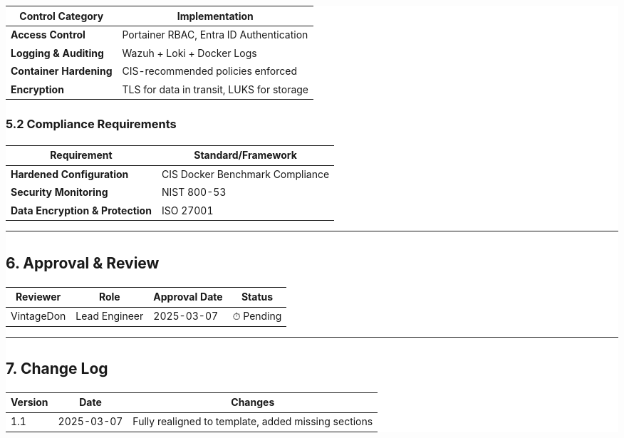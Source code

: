 | **Control Category** | **Implementation** |
|----------------------|-------------------|
| **Access Control** | Portainer RBAC, Entra ID Authentication |
| **Logging & Auditing** | Wazuh + Loki + Docker Logs |
| **Container Hardening** | CIS-recommended policies enforced |
| **Encryption** | TLS for data in transit, LUKS for storage |

### **5.2 Compliance Requirements**  

| **Requirement** | **Standard/Framework** |
|----------------|----------------------|
| **Hardened Configuration** | CIS Docker Benchmark Compliance |
| **Security Monitoring** | NIST 800-53 |
| **Data Encryption & Protection** | ISO 27001 |

---

## **6. Approval & Review**  

| **Reviewer** | **Role** | **Approval Date** | **Status** |
|-------------|---------|------------------|------------|
| VintageDon | Lead Engineer | 2025-03-07 | ⏱ Pending |

---

## **7. Change Log**  

| **Version** | **Date** | **Changes** |
|------------|---------|-------------|
| 1.1 | 2025-03-07 | Fully realigned to template, added missing sections |


